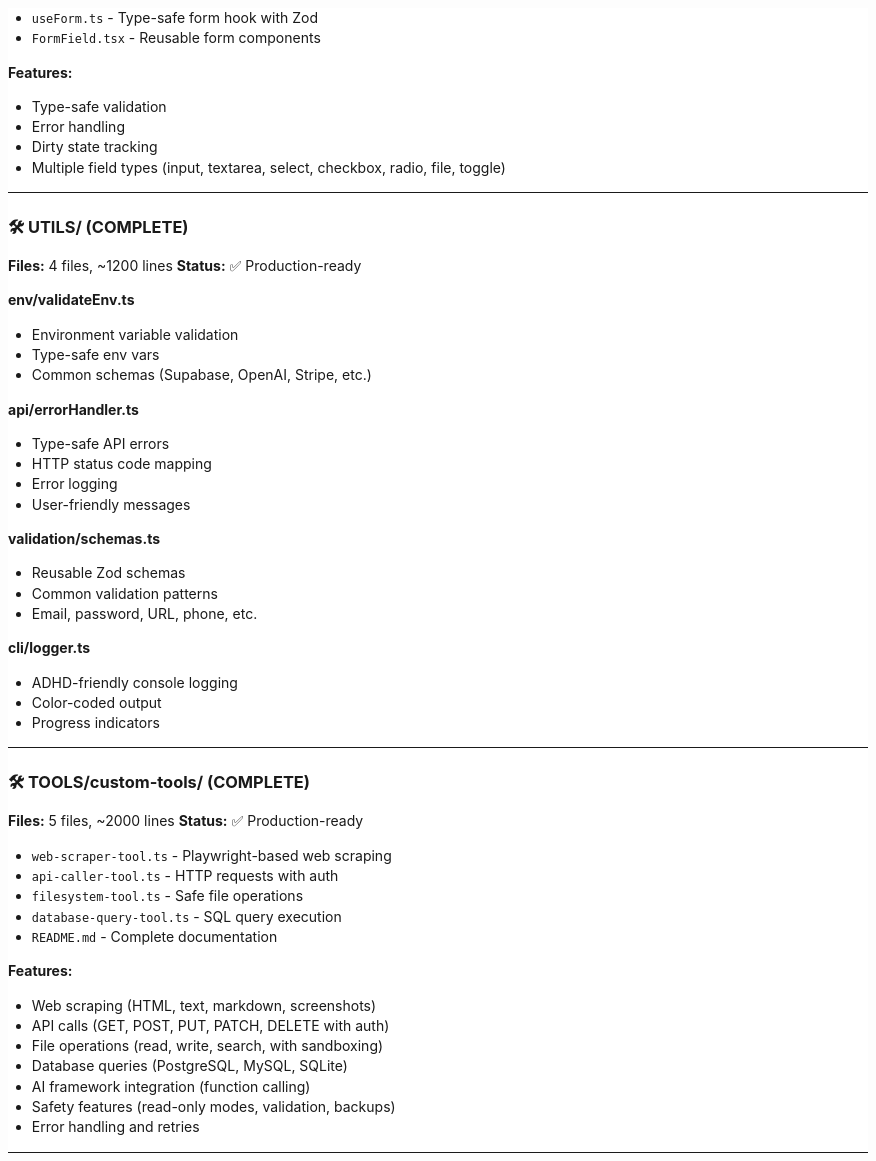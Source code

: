 - `useForm.ts` - Type-safe form hook with Zod
- `FormField.tsx` - Reusable form components

**Features:**
- Type-safe validation
- Error handling
- Dirty state tracking
- Multiple field types (input, textarea, select, checkbox, radio, file, toggle)

---

### 🛠️ UTILS/ (COMPLETE)
**Files:** 4 files, ~1200 lines
**Status:** ✅ Production-ready

**env/validateEnv.ts**
- Environment variable validation
- Type-safe env vars
- Common schemas (Supabase, OpenAI, Stripe, etc.)

**api/errorHandler.ts**
- Type-safe API errors
- HTTP status code mapping
- Error logging
- User-friendly messages

**validation/schemas.ts**
- Reusable Zod schemas
- Common validation patterns
- Email, password, URL, phone, etc.

**cli/logger.ts**
- ADHD-friendly console logging
- Color-coded output
- Progress indicators

---

### 🛠️ TOOLS/custom-tools/ (COMPLETE)
**Files:** 5 files, ~2000 lines
**Status:** ✅ Production-ready

- `web-scraper-tool.ts` - Playwright-based web scraping
- `api-caller-tool.ts` - HTTP requests with auth
- `filesystem-tool.ts` - Safe file operations
- `database-query-tool.ts` - SQL query execution
- `README.md` - Complete documentation

**Features:**
- Web scraping (HTML, text, markdown, screenshots)
- API calls (GET, POST, PUT, PATCH, DELETE with auth)
- File operations (read, write, search, with sandboxing)
- Database queries (PostgreSQL, MySQL, SQLite)
- AI framework integration (function calling)
- Safety features (read-only modes, validation, backups)
- Error handling and retries

---